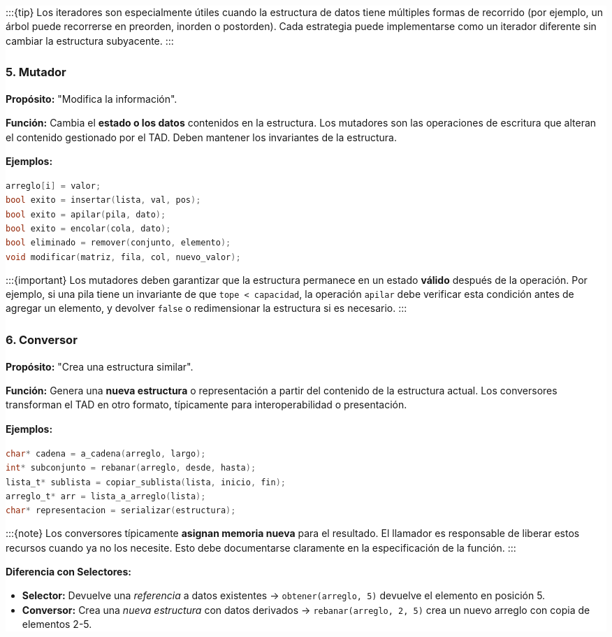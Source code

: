 :::{tip}
Los iteradores son especialmente útiles cuando la estructura de datos tiene múltiples formas de recorrido (por ejemplo, un árbol puede recorrerse en preorden, inorden o postorden). Cada estrategia puede implementarse como un iterador diferente sin cambiar la estructura subyacente.
:::

### 5. Mutador

**Propósito:** "Modifica la información".

**Función:** Cambia el **estado o los datos** contenidos en la estructura. Los mutadores son las operaciones de escritura que alteran el contenido gestionado por el TAD. Deben mantener los invariantes de la estructura.

**Ejemplos:**
```c
arreglo[i] = valor;
bool exito = insertar(lista, val, pos);
bool exito = apilar(pila, dato);
bool exito = encolar(cola, dato);
bool eliminado = remover(conjunto, elemento);
void modificar(matriz, fila, col, nuevo_valor);
```

:::{important}
Los mutadores deben garantizar que la estructura permanece en un estado **válido** después de la operación. Por ejemplo, si una pila tiene un invariante de que `tope < capacidad`, la operación `apilar` debe verificar esta condición antes de agregar un elemento, y devolver `false` o redimensionar la estructura si es necesario.
:::

### 6. Conversor

**Propósito:** "Crea una estructura similar".

**Función:** Genera una **nueva estructura** o representación a partir del contenido de la estructura actual. Los conversores transforman el TAD en otro formato, típicamente para interoperabilidad o presentación.

**Ejemplos:**
```c
char* cadena = a_cadena(arreglo, largo);
int* subconjunto = rebanar(arreglo, desde, hasta);
lista_t* sublista = copiar_sublista(lista, inicio, fin);
arreglo_t* arr = lista_a_arreglo(lista);
char* representacion = serializar(estructura);
```

:::{note}
Los conversores típicamente **asignan memoria nueva** para el resultado. El llamador es responsable de liberar estos recursos cuando ya no los necesite. Esto debe documentarse claramente en la especificación de la función.
:::

**Diferencia con Selectores:**
- **Selector:** Devuelve una *referencia* a datos existentes → `obtener(arreglo, 5)` devuelve el elemento en posición 5.
- **Conversor:** Crea una *nueva estructura* con datos derivados → `rebanar(arreglo, 2, 5)` crea un nuevo arreglo con copia de elementos 2-5.
